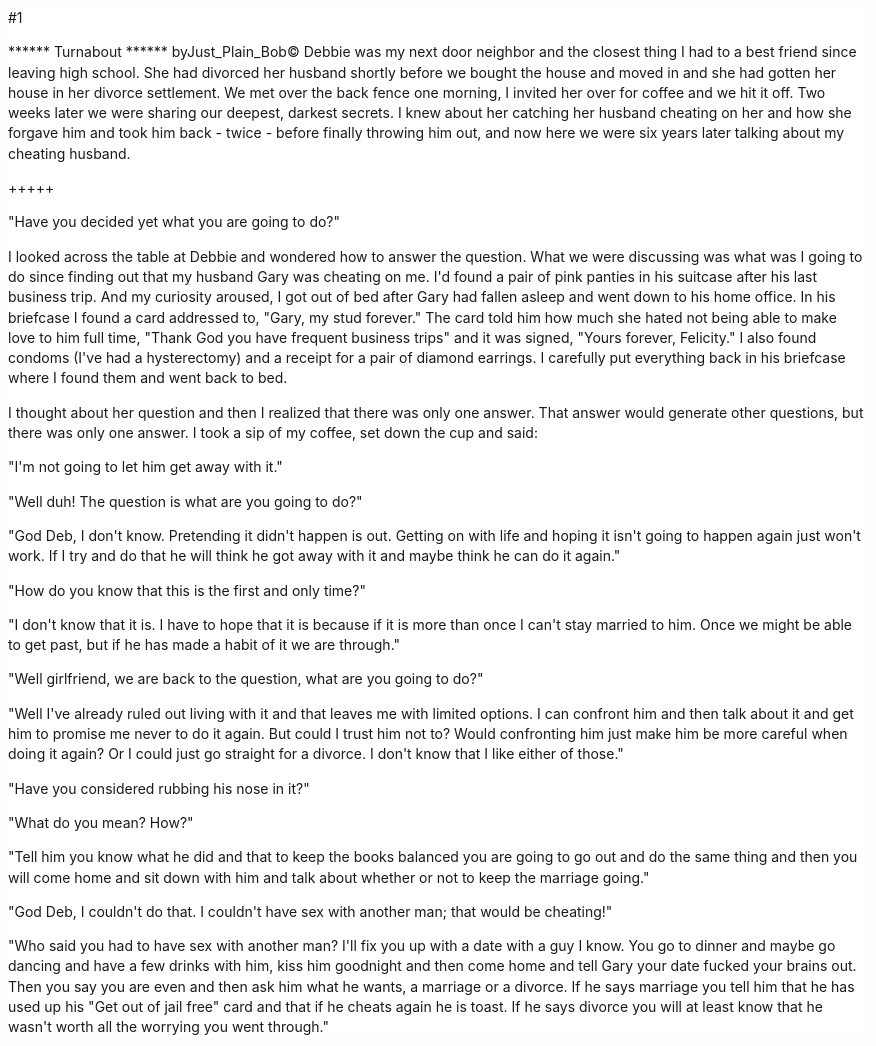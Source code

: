 #1 

 

 ****** Turnabout ****** byJust_Plain_Bob© Debbie was my next door neighbor and the closest thing I had to a best friend since leaving high school. She had divorced her husband shortly before we bought the house and moved in and she had gotten her house in her divorce settlement. We met over the back fence one morning, I invited her over for coffee and we hit it off. Two weeks later we were sharing our deepest, darkest secrets. I knew about her catching her husband cheating on her and how she forgave him and took him back - twice - before finally throwing him out, and now here we were six years later talking about my cheating husband. 

 +++++ 

 "Have you decided yet what you are going to do?" 

 I looked across the table at Debbie and wondered how to answer the question. What we were discussing was what was I going to do since finding out that my husband Gary was cheating on me. I'd found a pair of pink panties in his suitcase after his last business trip. And my curiosity aroused, I got out of bed after Gary had fallen asleep and went down to his home office. In his briefcase I found a card addressed to, "Gary, my stud forever." The card told him how much she hated not being able to make love to him full time, "Thank God you have frequent business trips" and it was signed, "Yours forever, Felicity." I also found condoms (I've had a hysterectomy) and a receipt for a pair of diamond earrings. I carefully put everything back in his briefcase where I found them and went back to bed. 

 I thought about her question and then I realized that there was only one answer. That answer would generate other questions, but there was only one answer. I took a sip of my coffee, set down the cup and said: 

 "I'm not going to let him get away with it." 

 "Well duh! The question is what are you going to do?" 

 "God Deb, I don't know. Pretending it didn't happen is out. Getting on with life and hoping it isn't going to happen again just won't work. If I try and do that he will think he got away with it and maybe think he can do it again." 

 "How do you know that this is the first and only time?" 

 "I don't know that it is. I have to hope that it is because if it is more than once I can't stay married to him. Once we might be able to get past, but if he has made a habit of it we are through." 

 "Well girlfriend, we are back to the question, what are you going to do?" 

 "Well I've already ruled out living with it and that leaves me with limited options. I can confront him and then talk about it and get him to promise me never to do it again. But could I trust him not to? Would confronting him just make him be more careful when doing it again? Or I could just go straight for a divorce. I don't know that I like either of those." 

 "Have you considered rubbing his nose in it?" 

 "What do you mean? How?" 

 "Tell him you know what he did and that to keep the books balanced you are going to go out and do the same thing and then you will come home and sit down with him and talk about whether or not to keep the marriage going." 

 "God Deb, I couldn't do that. I couldn't have sex with another man; that would be cheating!" 

 "Who said you had to have sex with another man? I'll fix you up with a date with a guy I know. You go to dinner and maybe go dancing and have a few drinks with him, kiss him goodnight and then come home and tell Gary your date fucked your brains out. Then you say you are even and then ask him what he wants, a marriage or a divorce. If he says marriage you tell him that he has used up his "Get out of jail free" card and that if he cheats again he is toast. If he says divorce you will at least know that he wasn't worth all the worrying you went through." 

